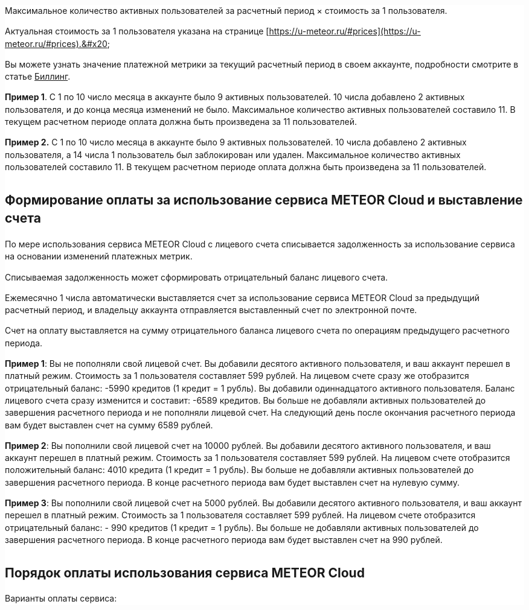 Максимальное количество активных пользователей за расчетный период × стоимость за 1 пользователя.

Актуальная стоимость за 1 пользователя указана на странице [https://u-meteor.ru/#prices](https://u-meteor.ru/#prices).&#x20;

Вы можете узнать значение платежной метрики за текущий расчетный период в своем аккаунте, подробности смотрите в статье [Биллинг](billing.md).

**Пример 1**. С 1 по 10 число месяца в аккаунте было 9 активных пользователей. 10 числа добавлено 2 активных пользователя, и до конца месяца изменений не было. Максимальное количество активных пользователей составило 11. В текущем расчетном периоде оплата должна быть произведена за 11 пользователей.&#x20;

**Пример 2.** С 1 по 10 число месяца в аккаунте было 9 активных пользователей. 10 числа добавлено 2 активных пользователя, а 14 числа 1 пользователь был заблокирован или удален. Максимальное количество активных пользователей составило 11. В текущем расчетном периоде оплата должна быть произведена за 11 пользователей.

## Формирование оплаты за использование сервиса METEOR Cloud и выставление счета

По мере использования сервиса METEOR Cloud с лицевого счета списывается задолженность за использование сервиса на основании изменений платежных метрик.

Списываемая задолженность может сформировать отрицательный баланс лицевого счета.

Ежемесячно 1 числа автоматически выставляется счет за использование сервиса METEOR Cloud за предыдущий расчетный период, и владельцу аккаунта отправляется выставленный счет по электронной почте.

Счет на оплату выставляется на сумму отрицательного баланса лицевого счета по операциям предыдущего расчетного периода.&#x20;

**Пример 1**: Вы не пополняли свой лицевой счет. Вы добавили десятого активного пользователя, и ваш аккаунт перешел в платный режим. Стоимость за 1 пользователя составляет 599 рублей. На лицевом счете сразу же отобразится отрицательный баланс:  -5990 кредитов (1 кредит = 1 рубль). Вы добавили одиннадцатого активного пользователя. Баланс лицевого счета сразу изменится и составит: -6589 кредитов. Вы больше не добавляли активных пользователей до завершения расчетного периода и не пополняли лицевой счет. На следующий день после окончания расчетного периода вам будет выставлен счет на сумму 6589 рублей.

**Пример 2**: Вы пополнили свой лицевой счет на 10000 рублей. Вы добавили десятого активного пользователя, и ваш аккаунт перешел в платный режим. Стоимость за 1 пользователя составляет 599 рублей. На лицевом счете отобразится положительный баланс: 4010 кредита (1 кредит = 1 рубль). Вы больше не добавляли активных пользователей до завершения расчетного периода. В конце расчетного периода вам будет выставлен счет на нулевую сумму.

**Пример 3**: Вы пополнили свой лицевой счет на 5000 рублей. Вы добавили десятого активного пользователя, и ваш аккаунт перешел в платный режим. Стоимость за 1 пользователя составляет 599 рублей. На лицевом счете отобразится отрицательный баланс:  - 990 кредитов (1 кредит = 1 рубль). Вы больше не добавляли активных пользователей до завершения расчетного периода. В конце расчетного периода вам будет выставлен счет на 990 рублей.

## Порядок оплаты использования сервиса METEOR Cloud

Варианты оплаты сервиса:&#x20;
